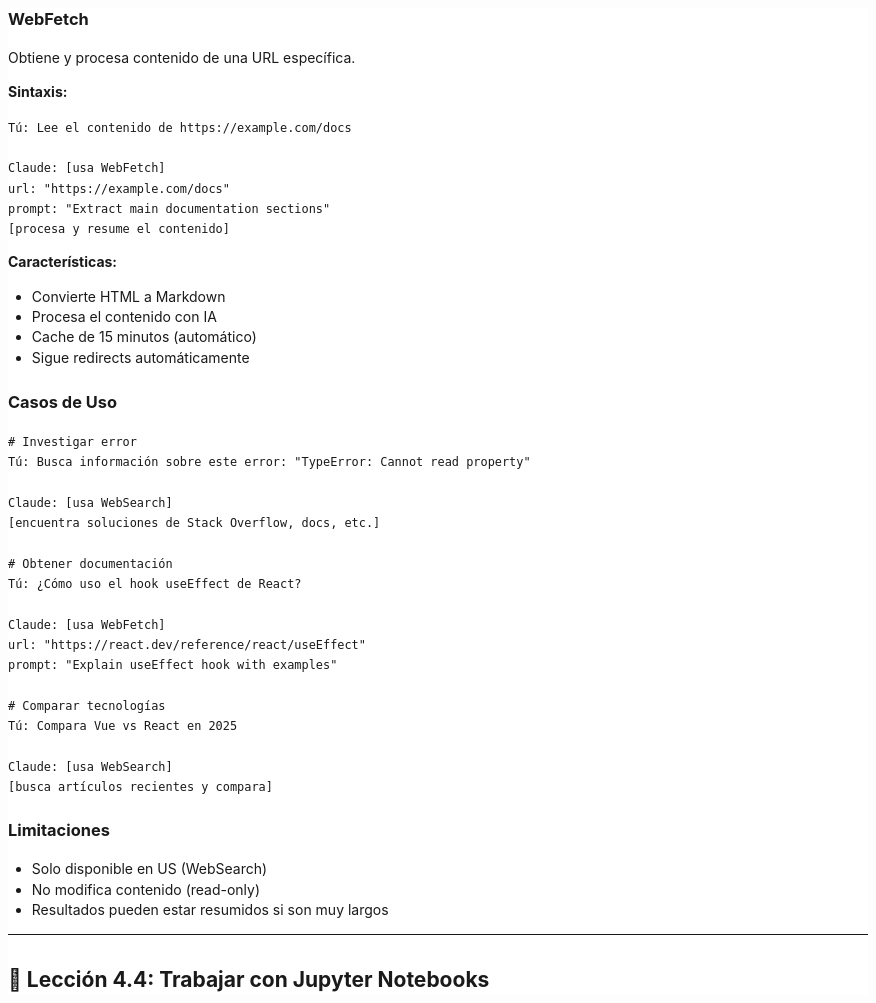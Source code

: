 ### WebFetch

Obtiene y procesa contenido de una URL específica.

**Sintaxis:**
```
Tú: Lee el contenido de https://example.com/docs

Claude: [usa WebFetch]
url: "https://example.com/docs"
prompt: "Extract main documentation sections"
[procesa y resume el contenido]
```

**Características:**
- Convierte HTML a Markdown
- Procesa el contenido con IA
- Cache de 15 minutos (automático)
- Sigue redirects automáticamente

### Casos de Uso

```
# Investigar error
Tú: Busca información sobre este error: "TypeError: Cannot read property"

Claude: [usa WebSearch]
[encuentra soluciones de Stack Overflow, docs, etc.]

# Obtener documentación
Tú: ¿Cómo uso el hook useEffect de React?

Claude: [usa WebFetch]
url: "https://react.dev/reference/react/useEffect"
prompt: "Explain useEffect hook with examples"

# Comparar tecnologías
Tú: Compara Vue vs React en 2025

Claude: [usa WebSearch]
[busca artículos recientes y compara]
```

### Limitaciones

- Solo disponible en US (WebSearch)
- No modifica contenido (read-only)
- Resultados pueden estar resumidos si son muy largos

---

## 📖 Lección 4.4: Trabajar con Jupyter Notebooks
